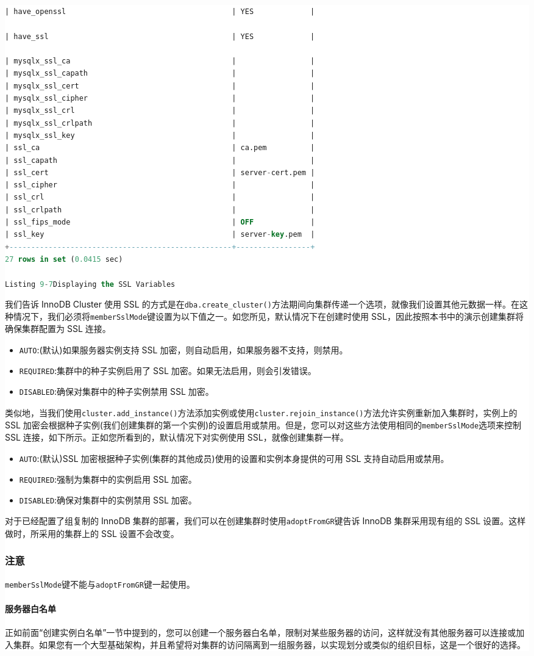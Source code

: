 ```sql
| have_openssl                                      | YES             |

| have_ssl                                          | YES             |

| mysqlx_ssl_ca                                     |                 |
| mysqlx_ssl_capath                                 |                 |
| mysqlx_ssl_cert                                   |                 |
| mysqlx_ssl_cipher                                 |                 |
| mysqlx_ssl_crl                                    |                 |
| mysqlx_ssl_crlpath                                |                 |
| mysqlx_ssl_key                                    |                 |
| ssl_ca                                            | ca.pem          |
| ssl_capath                                        |                 |
| ssl_cert                                          | server-cert.pem |
| ssl_cipher                                        |                 |
| ssl_crl                                           |                 |
| ssl_crlpath                                       |                 |
| ssl_fips_mode                                     | OFF             |
| ssl_key                                           | server-key.pem  |
+---------------------------------------------------+-----------------+
27 rows in set (0.0415 sec)

Listing 9-7Displaying the SSL Variables

```

我们告诉 InnoDB Cluster 使用 SSL 的方式是在`dba.create_cluster()`方法期间向集群传递一个选项，就像我们设置其他元数据一样。在这种情况下，我们必须将`memberSslMode`键设置为以下值之一。如您所见，默认情况下在创建时使用 SSL，因此按照本书中的演示创建集群将确保集群配置为 SSL 连接。

*   `AUTO`:(默认)如果服务器实例支持 SSL 加密，则自动启用，如果服务器不支持，则禁用。

*   `REQUIRED`:集群中的种子实例启用了 SSL 加密。如果无法启用，则会引发错误。

*   `DISABLED`:确保对集群中的种子实例禁用 SSL 加密。

类似地，当我们使用`cluster.add_instance()`方法添加实例或使用`cluster.rejoin_instance()`方法允许实例重新加入集群时，实例上的 SSL 加密会根据种子实例(我们创建集群的第一个实例)的设置启用或禁用。但是，您可以对这些方法使用相同的`memberSslMode`选项来控制 SSL 连接，如下所示。正如您所看到的，默认情况下对实例使用 SSL，就像创建集群一样。

*   `AUTO`:(默认)SSL 加密根据种子实例(集群的其他成员)使用的设置和实例本身提供的可用 SSL 支持自动启用或禁用。

*   `REQUIRED`:强制为集群中的实例启用 SSL 加密。

*   `DISABLED`:确保对集群中的实例禁用 SSL 加密。

对于已经配置了组复制的 InnoDB 集群的部署，我们可以在创建集群时使用`adoptFromGR`键告诉 InnoDB 集群采用现有组的 SSL 设置。这样做时，所采用的集群上的 SSL 设置不会改变。

### 注意

`memberSslMode`键不能与`adoptFromGR`键一起使用。

#### 服务器白名单

正如前面“创建实例白名单”一节中提到的，您可以创建一个服务器白名单，限制对某些服务器的访问，这样就没有其他服务器可以连接或加入集群。如果您有一个大型基础架构，并且希望将对集群的访问隔离到一组服务器，以实现划分或类似的组织目标，这是一个很好的选择。
